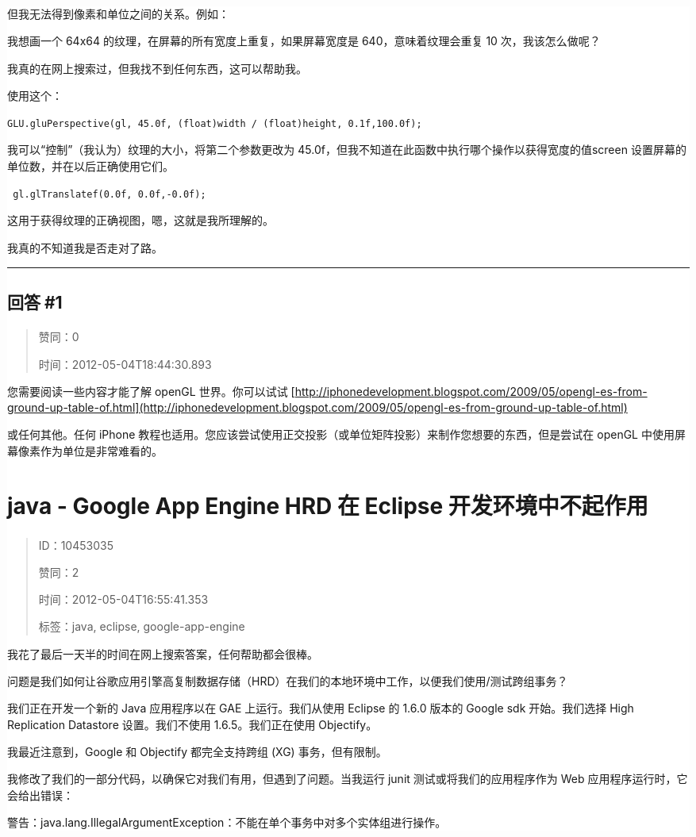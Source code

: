 但我无法得到像素和单位之间的关系。例如：

我想画一个 64x64 的纹理，在屏幕的所有宽度上重复，如果屏幕宽度是 640，意味着纹理会重复 10 次，我该怎么做呢？

我真的在网上搜索过，但我找不到任何东西，这可以帮助我。

使用这个：

```
GLU.gluPerspective(gl, 45.0f, (float)width / (float)height, 0.1f,100.0f); 
```

我可以“控制”（我认为）纹理的大小，将第二个参数更改为 45.0f，但我不知道在此函数中执行哪个操作以获得宽度的值screen 设置屏幕的单位数，并在以后正确使用它们。

```
 gl.glTranslatef(0.0f, 0.0f,-0.0f); 
```

这用于获得纹理的正确视图，嗯，这就是我所理解的。

我真的不知道我是否走对了路。

* * *

## 回答 #1

> 赞同：0
> 
> 时间：2012-05-04T18:44:30.893

您需要阅读一些内容才能了解 openGL 世界。你可以试试 [http://iphonedevelopment.blogspot.com/2009/05/opengl-es-from-ground-up-table-of.html](http://iphonedevelopment.blogspot.com/2009/05/opengl-es-from-ground-up-table-of.html)

或任何其他。任何 iPhone 教程也适用。您应该尝试使用正交投影（或单位矩阵投影）来制作您想要的东西，但是尝试在 openGL 中使用屏幕像素作为单位是非常难看的。

# java - Google App Engine HRD 在 Eclipse 开发环境中不起作用

> ID：10453035
> 
> 赞同：2
> 
> 时间：2012-05-04T16:55:41.353
> 
> 标签：java, eclipse, google-app-engine

我花了最后一天半的时间在网上搜索答案，任何帮助都会很棒。

问题是我们如何让谷歌应用引擎高复制数据存储（HRD）在我们的本地环境中工作，以便我们使用/测试跨组事务？

我们正在开发一个新的 Java 应用程序以在 GAE 上运行。我们从使用 Eclipse 的 1.6.0 版本的 Google sdk 开始。我们选择 High Replication Datastore 设置。我们不使用 1.6.5。我们正在使用 Objectify。

我最近注意到，Google 和 Objectify 都完全支持跨组 (XG) 事务，但有限制。

我修改了我们的一部分代码，以确保它对我们有用，但遇到了问题。当我运行 junit 测试或将我们的应用程序作为 Web 应用程序运行时，它会给出错误：

警告：java.lang.IllegalArgumentException：不能在单个事务中对多个实体组进行操作。

